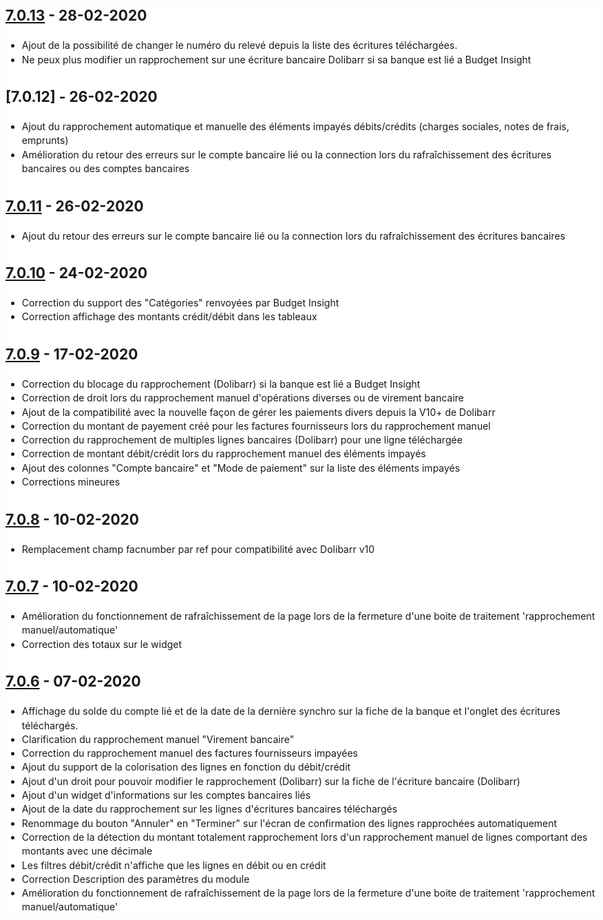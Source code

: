 ## [7.0.13] - 28-02-2020
- Ajout de la possibilité de changer le numéro du relevé depuis la liste des écritures téléchargées.
- Ne peux plus modifier un rapprochement sur une écriture bancaire Dolibarr si sa banque est lié a Budget Insight

## [7.0.12] - 26-02-2020
- Ajout du rapprochement automatique et manuelle des éléments impayés débits/crédits (charges sociales, notes de frais, emprunts)
- Amélioration du retour des erreurs sur le compte bancaire lié ou la connection lors du rafraîchissement des écritures bancaires ou des comptes bancaires

## [7.0.11] - 26-02-2020
- Ajout du retour des erreurs sur le compte bancaire lié ou la connection lors du rafraîchissement des écritures bancaires

## [7.0.10] - 24-02-2020
- Correction du support des "Catégories" renvoyées par Budget Insight
- Correction affichage des montants crédit/débit dans les tableaux

## [7.0.9] - 17-02-2020
- Correction du blocage du rapprochement (Dolibarr) si la banque est lié a Budget Insight
- Correction de droit lors du rapprochement manuel d'opérations diverses ou de virement bancaire
- Ajout de la compatibilité avec la nouvelle façon de gérer les paiements divers depuis la V10+ de Dolibarr
- Correction du montant de payement créé pour les factures fournisseurs lors du rapprochement manuel 
- Correction du rapprochement de multiples lignes bancaires (Dolibarr) pour une ligne téléchargée
- Correction de montant débit/crédit lors du rapprochement manuel des éléments impayés
- Ajout des colonnes "Compte bancaire" et "Mode de paiement" sur la liste des éléments impayés
- Corrections mineures

## [7.0.8] - 10-02-2020
- Remplacement champ facnumber par ref pour compatibilité avec Dolibarr v10

## [7.0.7] - 10-02-2020
- Amélioration du fonctionnement de rafraîchissement de la page lors de la fermeture d'une boite de traitement 'rapprochement manuel/automatique'
- Correction des totaux sur le widget

## [7.0.6] - 07-02-2020
- Affichage du solde du compte lié et de la date de la dernière synchro sur la fiche de la banque et l'onglet des écritures téléchargés.
- Clarification du rapprochement manuel "Virement bancaire"
- Correction du rapprochement manuel des factures fournisseurs impayées
- Ajout du support de la colorisation des lignes en fonction du débit/crédit
- Ajout d'un droit pour pouvoir modifier le rapprochement (Dolibarr) sur la fiche de l'écriture bancaire (Dolibarr)
- Ajout d'un widget d'informations sur les comptes bancaires liés
- Ajout de la date du rapprochement sur les lignes d'écritures bancaires téléchargés
- Renommage du bouton "Annuler" en "Terminer" sur l'écran de confirmation des lignes rapprochées automatiquement
- Correction de la détection du montant totalement rapprochement lors d'un rapprochement manuel de lignes comportant des montants avec une décimale
- Les filtres débit/crédit n'affiche que les lignes en débit ou en crédit
- Correction Description des paramètres du module
- Amélioration du fonctionnement de rafraîchissement de la page lors de la fermeture d'une boite de traitement 'rapprochement manuel/automatique'

[Non Distribué]: http://git.open-dsi.fr/dolibarr-extension/banking4dolibarr/compare/v7.0.58...HEAD
[7.0.58]: http://git.open-dsi.fr/dolibarr-extension/banking4dolibarr/commits/v7.0.58
[7.0.57]: http://git.open-dsi.fr/dolibarr-extension/banking4dolibarr/commits/v7.0.57
[7.0.56]: http://git.open-dsi.fr/dolibarr-extension/banking4dolibarr/commits/v7.0.56
[7.0.55]: http://git.open-dsi.fr/dolibarr-extension/banking4dolibarr/commits/v7.0.55
[7.0.54]: http://git.open-dsi.fr/dolibarr-extension/banking4dolibarr/commits/v7.0.54
[7.0.53]: http://git.open-dsi.fr/dolibarr-extension/banking4dolibarr/commits/v7.0.53
[7.0.52]: http://git.open-dsi.fr/dolibarr-extension/banking4dolibarr/commits/v7.0.52
[7.0.51]: http://git.open-dsi.fr/dolibarr-extension/banking4dolibarr/commits/v7.0.51
[7.0.50]: http://git.open-dsi.fr/dolibarr-extension/banking4dolibarr/commits/v7.0.50
[7.0.49]: http://git.open-dsi.fr/dolibarr-extension/banking4dolibarr/commits/v7.0.49
[7.0.48]: http://git.open-dsi.fr/dolibarr-extension/banking4dolibarr/commits/v7.0.48
[7.0.47]: http://git.open-dsi.fr/dolibarr-extension/banking4dolibarr/commits/v7.0.47
[7.0.46]: http://git.open-dsi.fr/dolibarr-extension/banking4dolibarr/commits/v7.0.46
[7.0.45]: http://git.open-dsi.fr/dolibarr-extension/banking4dolibarr/commits/v7.0.45
[7.0.44]: http://git.open-dsi.fr/dolibarr-extension/banking4dolibarr/commits/v7.0.44
[7.0.43]: http://git.open-dsi.fr/dolibarr-extension/banking4dolibarr/commits/v7.0.43
[7.0.42]: http://git.open-dsi.fr/dolibarr-extension/banking4dolibarr/commits/v7.0.42
[7.0.41]: http://git.open-dsi.fr/dolibarr-extension/banking4dolibarr/commits/v7.0.41
[7.0.40]: http://git.open-dsi.fr/dolibarr-extension/banking4dolibarr/commits/v7.0.40
[7.0.39]: http://git.open-dsi.fr/dolibarr-extension/banking4dolibarr/commits/v7.0.39
[7.0.38]: http://git.open-dsi.fr/dolibarr-extension/banking4dolibarr/commits/v7.0.38
[7.0.37]: http://git.open-dsi.fr/dolibarr-extension/banking4dolibarr/commits/v7.0.37
[7.0.36]: http://git.open-dsi.fr/dolibarr-extension/banking4dolibarr/commits/v7.0.36
[7.0.35]: http://git.open-dsi.fr/dolibarr-extension/banking4dolibarr/commits/v7.0.35
[7.0.34]: http://git.open-dsi.fr/dolibarr-extension/banking4dolibarr/commits/v7.0.34
[7.0.33]: http://git.open-dsi.fr/dolibarr-extension/banking4dolibarr/commits/v7.0.33
[7.0.32]: http://git.open-dsi.fr/dolibarr-extension/banking4dolibarr/commits/v7.0.32
[7.0.31]: http://git.open-dsi.fr/dolibarr-extension/banking4dolibarr/commits/v7.0.31
[7.0.30]: http://git.open-dsi.fr/dolibarr-extension/banking4dolibarr/commits/v7.0.30
[7.0.29]: http://git.open-dsi.fr/dolibarr-extension/banking4dolibarr/commits/v7.0.29
[7.0.28]: http://git.open-dsi.fr/dolibarr-extension/banking4dolibarr/commits/v7.0.28
[7.0.27]: http://git.open-dsi.fr/dolibarr-extension/banking4dolibarr/commits/v7.0.27
[7.0.26]: http://git.open-dsi.fr/dolibarr-extension/banking4dolibarr/commits/v7.0.26
[7.0.25]: http://git.open-dsi.fr/dolibarr-extension/banking4dolibarr/commits/v7.0.25
[7.0.24]: http://git.open-dsi.fr/dolibarr-extension/banking4dolibarr/commits/v7.0.24
[7.0.23]: http://git.open-dsi.fr/dolibarr-extension/banking4dolibarr/commits/v7.0.23
[7.0.22]: http://git.open-dsi.fr/dolibarr-extension/banking4dolibarr/commits/v7.0.22
[7.0.21]: http://git.open-dsi.fr/dolibarr-extension/banking4dolibarr/commits/v7.0.21
[7.0.20]: http://git.open-dsi.fr/dolibarr-extension/banking4dolibarr/commits/v7.0.20
[7.0.19]: http://git.open-dsi.fr/dolibarr-extension/banking4dolibarr/commits/v7.0.19
[7.0.18]: http://git.open-dsi.fr/dolibarr-extension/banking4dolibarr/commits/v7.0.18
[7.0.17]: http://git.open-dsi.fr/dolibarr-extension/banking4dolibarr/commits/v7.0.17
[7.0.16]: http://git.open-dsi.fr/dolibarr-extension/banking4dolibarr/commits/v7.0.16
[7.0.15]: http://git.open-dsi.fr/dolibarr-extension/banking4dolibarr/commits/v7.0.15
[7.0.14]: http://git.open-dsi.fr/dolibarr-extension/banking4dolibarr/commits/v7.0.14
[7.0.13]: http://git.open-dsi.fr/dolibarr-extension/banking4dolibarr/commits/v7.0.13
[7.0.11]: http://git.open-dsi.fr/dolibarr-extension/banking4dolibarr/commits/v7.0.11
[7.0.10]: http://git.open-dsi.fr/dolibarr-extension/banking4dolibarr/commits/v7.0.10
[7.0.9]: http://git.open-dsi.fr/dolibarr-extension/banking4dolibarr/commits/v7.0.9
[7.0.8]: http://git.open-dsi.fr/dolibarr-extension/banking4dolibarr/commits/v7.0.8
[7.0.7]: http://git.open-dsi.fr/dolibarr-extension/banking4dolibarr/commits/v7.0.7
[7.0.6]: http://git.open-dsi.fr/dolibarr-extension/banking4dolibarr/commits/v7.0.6
[7.0.4]: http://git.open-dsi.fr/dolibarr-extension/banking4dolibarr/commits/v7.0.4
[7.0.3]: http://git.open-dsi.fr/dolibarr-extension/banking4dolibarr/commits/v7.0.3
[7.0.2]: http://git.open-dsi.fr/dolibarr-extension/banking4dolibarr/commits/v7.0.2
[7.0.1]: http://git.open-dsi.fr/dolibarr-extension/banking4dolibarr/commits/v7.0.1
[7.0.0]: http://git.open-dsi.fr/dolibarr-extension/banking4dolibarr/commits/v7.0.0